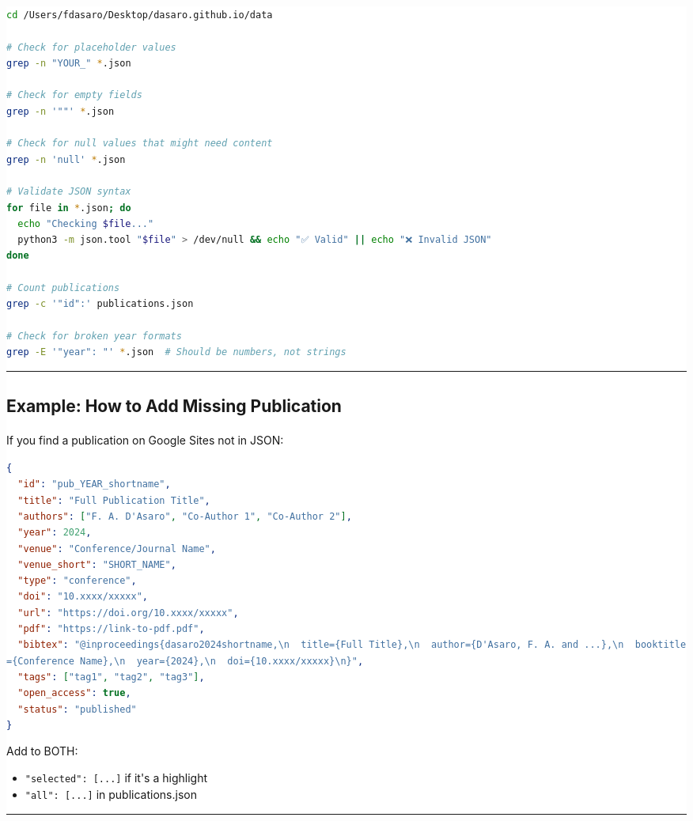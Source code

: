 ```bash
cd /Users/fdasaro/Desktop/dasaro.github.io/data

# Check for placeholder values
grep -n "YOUR_" *.json

# Check for empty fields
grep -n '""' *.json

# Check for null values that might need content
grep -n 'null' *.json

# Validate JSON syntax
for file in *.json; do
  echo "Checking $file..."
  python3 -m json.tool "$file" > /dev/null && echo "✅ Valid" || echo "❌ Invalid JSON"
done

# Count publications
grep -c '"id":' publications.json

# Check for broken year formats
grep -E '"year": "' *.json  # Should be numbers, not strings
```

---

## Example: How to Add Missing Publication

If you find a publication on Google Sites not in JSON:

```json
{
  "id": "pub_YEAR_shortname",
  "title": "Full Publication Title",
  "authors": ["F. A. D'Asaro", "Co-Author 1", "Co-Author 2"],
  "year": 2024,
  "venue": "Conference/Journal Name",
  "venue_short": "SHORT_NAME",
  "type": "conference",
  "doi": "10.xxxx/xxxxx",
  "url": "https://doi.org/10.xxxx/xxxxx",
  "pdf": "https://link-to-pdf.pdf",
  "bibtex": "@inproceedings{dasaro2024shortname,\n  title={Full Title},\n  author={D'Asaro, F. A. and ...},\n  booktitle={Conference Name},\n  year={2024},\n  doi={10.xxxx/xxxxx}\n}",
  "tags": ["tag1", "tag2", "tag3"],
  "open_access": true,
  "status": "published"
}
```

Add to BOTH:
- `"selected": [...]` if it's a highlight
- `"all": [...]` in publications.json

---